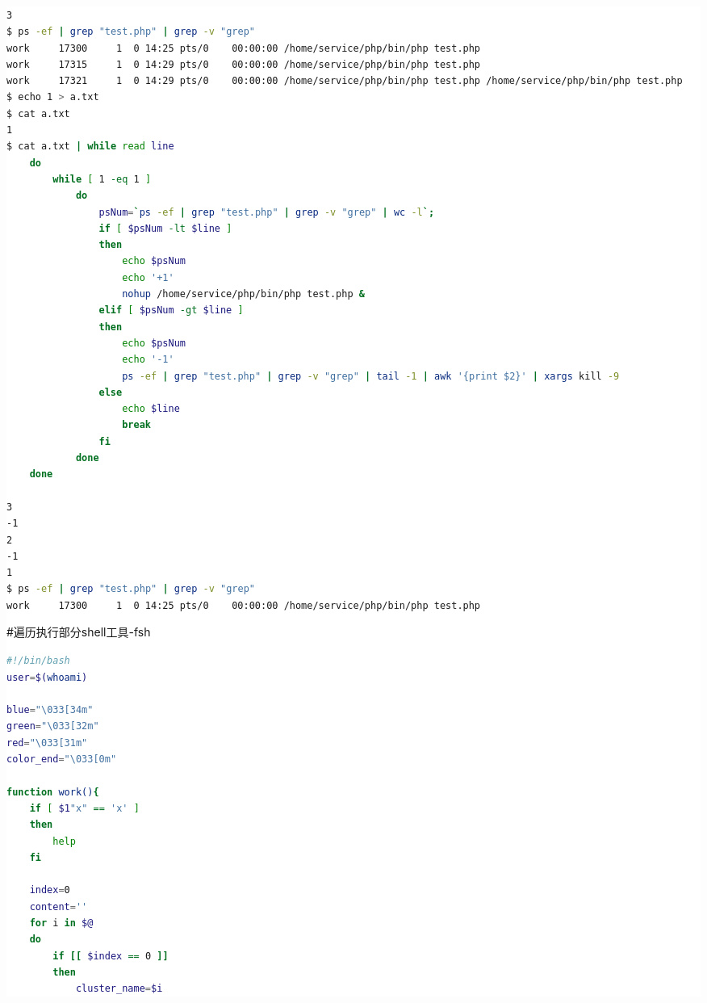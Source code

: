 ```bash
3
$ ps -ef | grep "test.php" | grep -v "grep"
work     17300     1  0 14:25 pts/0    00:00:00 /home/service/php/bin/php test.php
work     17315     1  0 14:29 pts/0    00:00:00 /home/service/php/bin/php test.php
work     17321     1  0 14:29 pts/0    00:00:00 /home/service/php/bin/php test.php /home/service/php/bin/php test.php
$ echo 1 > a.txt
$ cat a.txt
1
$ cat a.txt | while read line
    do 
        while [ 1 -eq 1 ]
            do
                psNum=`ps -ef | grep "test.php" | grep -v "grep" | wc -l`;
                if [ $psNum -lt $line ]
                then
                    echo $psNum
                    echo '+1'
                    nohup /home/service/php/bin/php test.php &
                elif [ $psNum -gt $line ]
                then
                    echo $psNum
                    echo '-1'
                    ps -ef | grep "test.php" | grep -v "grep" | tail -1 | awk '{print $2}' | xargs kill -9
                else
                    echo $line
                    break
                fi
            done
    done

3
-1
2
-1
1
$ ps -ef | grep "test.php" | grep -v "grep"
work     17300     1  0 14:25 pts/0    00:00:00 /home/service/php/bin/php test.php
```
#遍历执行部分shell工具-fsh
```bash
#!/bin/bash
user=$(whoami)

blue="\033[34m"
green="\033[32m"
red="\033[31m"
color_end="\033[0m"

function work(){
	if [ $1"x" == 'x' ]
	then
        help
	fi
	
	index=0
	content=''
	for i in $@
	do
	    if [[ $index == 0 ]]
	    then
            cluster_name=$i
```